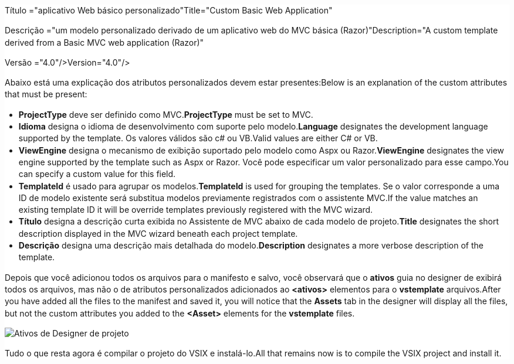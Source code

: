 <span data-ttu-id="bb9c7-169">Título =&quot;aplicativo Web básico personalizado&quot;</span><span class="sxs-lookup"><span data-stu-id="bb9c7-169">Title=&quot;Custom Basic Web Application&quot;</span></span>

<span data-ttu-id="bb9c7-170">Descrição =&quot;um modelo personalizado derivado de um aplicativo web do MVC básica (Razor)&quot;</span><span class="sxs-lookup"><span data-stu-id="bb9c7-170">Description=&quot;A custom template derived from a Basic MVC web application (Razor)&quot;</span></span>

<span data-ttu-id="bb9c7-171">Versão =&quot;4.0&quot;/&gt;</span><span class="sxs-lookup"><span data-stu-id="bb9c7-171">Version=&quot;4.0&quot;/&gt;</span></span>

<span data-ttu-id="bb9c7-172">Abaixo está uma explicação dos atributos personalizados devem estar presentes:</span><span class="sxs-lookup"><span data-stu-id="bb9c7-172">Below is an explanation of the custom attributes that must be present:</span></span>

- <span data-ttu-id="bb9c7-173">**ProjectType** deve ser definido como MVC.</span><span class="sxs-lookup"><span data-stu-id="bb9c7-173">**ProjectType** must be set to MVC.</span></span>
- <span data-ttu-id="bb9c7-174">**Idioma** designa o idioma de desenvolvimento com suporte pelo modelo.</span><span class="sxs-lookup"><span data-stu-id="bb9c7-174">**Language** designates the development language supported by the template.</span></span> <span data-ttu-id="bb9c7-175">Os valores válidos são c# ou VB.</span><span class="sxs-lookup"><span data-stu-id="bb9c7-175">Valid values are either C# or VB.</span></span>
- <span data-ttu-id="bb9c7-176">**ViewEngine** designa o mecanismo de exibição suportado pelo modelo como Aspx ou Razor.</span><span class="sxs-lookup"><span data-stu-id="bb9c7-176">**ViewEngine** designates the view engine supported by the template such as Aspx or Razor.</span></span> <span data-ttu-id="bb9c7-177">Você pode especificar um valor personalizado para esse campo.</span><span class="sxs-lookup"><span data-stu-id="bb9c7-177">You can specify a custom value for this field.</span></span>
- <span data-ttu-id="bb9c7-178">**TemplateId** é usado para agrupar os modelos.</span><span class="sxs-lookup"><span data-stu-id="bb9c7-178">**TemplateId** is used for grouping the templates.</span></span> <span data-ttu-id="bb9c7-179">Se o valor corresponde a uma ID de modelo existente será substitua modelos previamente registrados com o assistente MVC.</span><span class="sxs-lookup"><span data-stu-id="bb9c7-179">If the value matches an existing template ID it will be override templates previously registered with the MVC wizard.</span></span>
- <span data-ttu-id="bb9c7-180">**Título** designa a descrição curta exibida no Assistente de MVC abaixo de cada modelo de projeto.</span><span class="sxs-lookup"><span data-stu-id="bb9c7-180">**Title** designates the short description displayed in the MVC wizard beneath each project template.</span></span>
- <span data-ttu-id="bb9c7-181">**Descrição** designa uma descrição mais detalhada do modelo.</span><span class="sxs-lookup"><span data-stu-id="bb9c7-181">**Description** designates a more verbose description of the template.</span></span>

<span data-ttu-id="bb9c7-182">Depois que você adicionou todos os arquivos para o manifesto e salvo, você observará que o **ativos** guia no designer de exibirá todos os arquivos, mas não o de atributos personalizados adicionados ao  **&lt;ativos&gt;**  elementos para o **vstemplate** arquivos.</span><span class="sxs-lookup"><span data-stu-id="bb9c7-182">After you have added all the files to the manifest and saved it, you will notice that the **Assets** tab in the designer will display all the files, but not the custom attributes you added to the **&lt;Asset&gt;** elements for the **vstemplate** files.</span></span>

![Ativos de Designer de projeto](custom-mvc-templates/_static/image8.jpg)

<span data-ttu-id="bb9c7-184">Tudo o que resta agora é compilar o projeto do VSIX e instalá-lo.</span><span class="sxs-lookup"><span data-stu-id="bb9c7-184">All that remains now is to compile the VSIX project and install it.</span></span>
